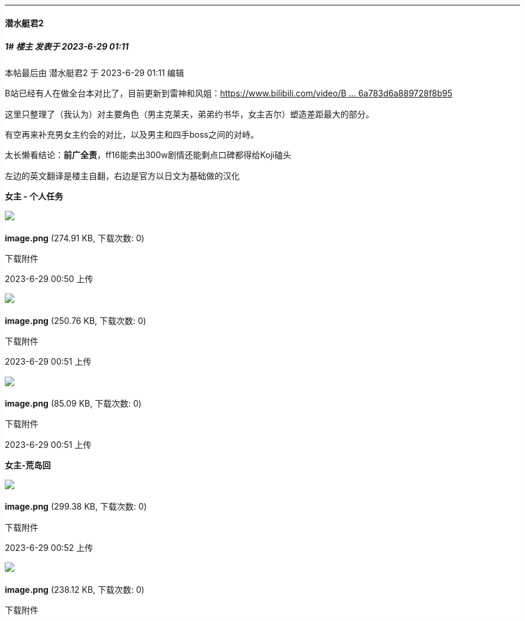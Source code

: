 
*****

####  潜水艇君2  
##### 1#       楼主       发表于 2023-6-29 01:11

 本帖最后由 潜水艇君2 于 2023-6-29 01:11 编辑 

B站已经有人在做全台本对比了，目前更新到雷神和风姐：[https://www.bilibili.com/video/B ... 6a783d6a889728f8b95](https://www.bilibili.com/video/BV1rs4y1y72t/?spm_id_from=333.788&amp;vd_source=d9c5d7c13aaa76a783d6a889728f8b95)

这里只整理了（我认为）对主要角色（男主克莱夫，弟弟约书华，女主吉尔）塑造差距最大的部分。

有空再来补充男女主约会的对比，以及男主和四手boss之间的对峙。

太长懒看结论：<strong>前广全责</strong>，ff16能卖出300w剧情还能剩点口碑都得给Koji磕头

左边的英文翻译是楼主自翻，右边是官方以日文为基础做的汉化

<strong>女主 - 个人任务</strong>

<img src="https://img.saraba1st.com/forum/202306/29/005009ux7uas49lakqoz6s.png" referrerpolicy="no-referrer">

<strong>image.png</strong> (274.91 KB, 下载次数: 0)

下载附件

2023-6-29 00:50 上传

<img src="https://img.saraba1st.com/forum/202306/29/005101kcz0yfby06e7yy24.png" referrerpolicy="no-referrer">

<strong>image.png</strong> (250.76 KB, 下载次数: 0)

下载附件

2023-6-29 00:51 上传

<img src="https://img.saraba1st.com/forum/202306/29/005121qkxpv0zszs6lq6e3.png" referrerpolicy="no-referrer">

<strong>image.png</strong> (85.09 KB, 下载次数: 0)

下载附件

2023-6-29 00:51 上传

<strong>女主-荒岛回</strong>

<img src="https://img.saraba1st.com/forum/202306/29/005208mx5ulxdihjwnd1n1.png" referrerpolicy="no-referrer">

<strong>image.png</strong> (299.38 KB, 下载次数: 0)

下载附件

2023-6-29 00:52 上传

<img src="https://img.saraba1st.com/forum/202306/29/005225c6m8v98cp7ajp858.png" referrerpolicy="no-referrer">

<strong>image.png</strong> (238.12 KB, 下载次数: 0)

下载附件
